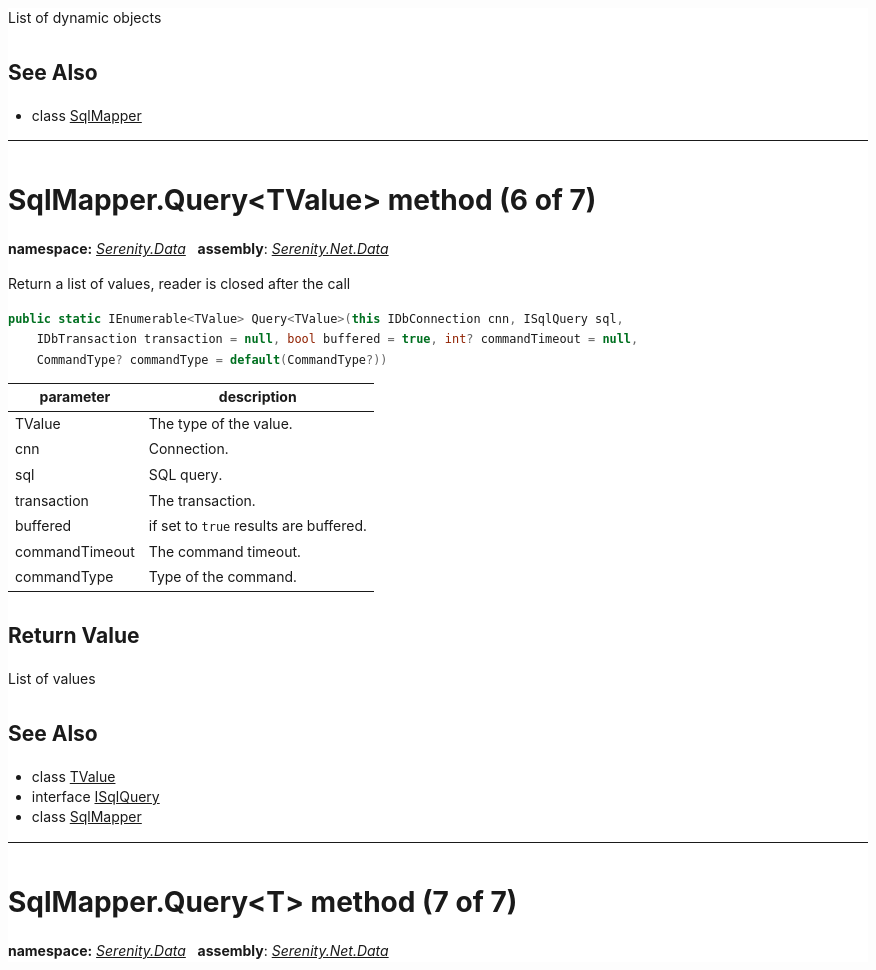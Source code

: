 List of dynamic objects

## See Also

* class [SqlMapper](../SqlMapper.md)

---

# SqlMapper.Query&lt;TValue&gt; method (6 of 7)
**namespace:** *[Serenity.Data](../../README.md#serenity.data-namespace)*   **assembly**: *[Serenity.Net.Data](../../README.md)*

Return a list of values, reader is closed after the call

```csharp
public static IEnumerable<TValue> Query<TValue>(this IDbConnection cnn, ISqlQuery sql, 
    IDbTransaction transaction = null, bool buffered = true, int? commandTimeout = null, 
    CommandType? commandType = default(CommandType?))
```

| parameter | description |
| --- | --- |
| TValue | The type of the value. |
| cnn | Connection. |
| sql | SQL query. |
| transaction | The transaction. |
| buffered | if set to `true` results are buffered. |
| commandTimeout | The command timeout. |
| commandType | Type of the command. |

## Return Value

List of values

## See Also

* class [TValue](../Serenity.Net.Data/../SqlMapper.TValue.md)
* interface [ISqlQuery](../ISqlQuery.md)
* class [SqlMapper](../SqlMapper.md)

---

# SqlMapper.Query&lt;T&gt; method (7 of 7)
**namespace:** *[Serenity.Data](../../README.md#serenity.data-namespace)*   **assembly**: *[Serenity.Net.Data](../../README.md)*
